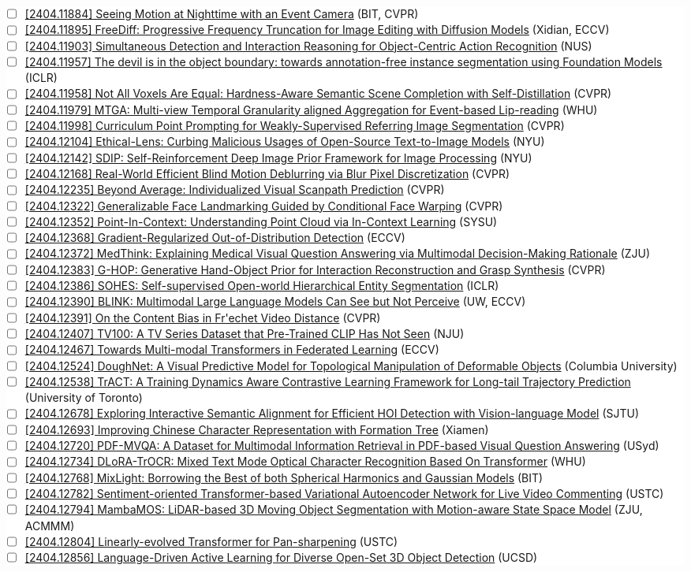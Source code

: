 - [ ] [\[2404.11884\] Seeing Motion at Nighttime with an Event Camera](https://arxiv.org/abs/2404.11884) (BIT, CVPR)
- [ ] [\[2404.11895\] FreeDiff: Progressive Frequency Truncation for Image Editing with Diffusion Models](https://arxiv.org/abs/2404.11895) (Xidian, ECCV)
- [ ] [\[2404.11903\] Simultaneous Detection and Interaction Reasoning for Object-Centric Action Recognition](https://arxiv.org/abs/2404.11903) (NUS)
- [ ] [\[2404.11957\] The devil is in the object boundary: towards annotation-free instance segmentation using Foundation Models](https://arxiv.org/abs/2404.11957) (ICLR)
- [ ] [\[2404.11958\] Not All Voxels Are Equal: Hardness-Aware Semantic Scene Completion with Self-Distillation](https://arxiv.org/abs/2404.11958) (CVPR)
- [ ] [\[2404.11979\] MTGA: Multi-view Temporal Granularity aligned Aggregation for Event-based Lip-reading](https://arxiv.org/abs/2404.11979) (WHU)
- [ ] [\[2404.11998\] Curriculum Point Prompting for Weakly-Supervised Referring Image Segmentation](https://arxiv.org/abs/2404.11998) (CVPR)
- [ ] [\[2404.12104\] Ethical-Lens: Curbing Malicious Usages of Open-Source Text-to-Image Models](https://arxiv.org/abs/2404.12104) (NYU)
- [ ] [\[2404.12142\] SDIP: Self-Reinforcement Deep Image Prior Framework for Image Processing](https://arxiv.org/abs/2404.12142) (NYU)
- [ ] [\[2404.12168\] Real-World Efficient Blind Motion Deblurring via Blur Pixel Discretization](https://arxiv.org/abs/2404.12168) (CVPR)
- [ ] [\[2404.12235\] Beyond Average: Individualized Visual Scanpath Prediction](https://arxiv.org/abs/2404.12235) (CVPR)
- [ ] [\[2404.12322\] Generalizable Face Landmarking Guided by Conditional Face Warping](https://arxiv.org/abs/2404.12322) (CVPR)
- [ ] [\[2404.12352\] Point-In-Context: Understanding Point Cloud via In-Context Learning](https://arxiv.org/abs/2404.12352) (SYSU)
- [ ] [\[2404.12368\] Gradient-Regularized Out-of-Distribution Detection](https://arxiv.org/abs/2404.12368) (ECCV)
- [ ] [\[2404.12372\] MedThink: Explaining Medical Visual Question Answering via Multimodal Decision-Making Rationale](https://arxiv.org/abs/2404.12372) (ZJU)
- [ ] [\[2404.12383\] G-HOP: Generative Hand-Object Prior for Interaction Reconstruction and Grasp Synthesis](https://arxiv.org/abs/2404.12383) (CVPR)
- [ ] [\[2404.12386\] SOHES: Self-supervised Open-world Hierarchical Entity Segmentation](https://arxiv.org/abs/2404.12386) (ICLR)
- [ ] [\[2404.12390\] BLINK: Multimodal Large Language Models Can See but Not Perceive](https://arxiv.org/abs/2404.12390) (UW, ECCV)
- [ ] [\[2404.12391\] On the Content Bias in Fr\'echet Video Distance](https://arxiv.org/abs/2404.12391) (CVPR)
- [ ] [\[2404.12407\] TV100: A TV Series Dataset that Pre-Trained CLIP Has Not Seen](https://arxiv.org/abs/2404.12407) (NJU)
- [ ] [\[2404.12467\] Towards Multi-modal Transformers in Federated Learning](https://arxiv.org/abs/2404.12467) (ECCV)
- [ ] [\[2404.12524\] DoughNet: A Visual Predictive Model for Topological Manipulation of Deformable Objects](https://arxiv.org/abs/2404.12524) (Columbia University)
- [ ] [\[2404.12538\] TrACT: A Training Dynamics Aware Contrastive Learning Framework for Long-tail Trajectory Prediction](https://arxiv.org/abs/2404.12538) (University of Toronto)
- [ ] [\[2404.12678\] Exploring Interactive Semantic Alignment for Efficient HOI Detection with Vision-language Model](https://arxiv.org/abs/2404.12678) (SJTU)
- [ ] [\[2404.12693\] Improving Chinese Character Representation with Formation Tree](https://arxiv.org/abs/2404.12693) (Xiamen)
- [ ] [\[2404.12720\] PDF-MVQA: A Dataset for Multimodal Information Retrieval in PDF-based Visual Question Answering](https://arxiv.org/abs/2404.12720) (USyd)
- [ ] [\[2404.12734\] DLoRA-TrOCR: Mixed Text Mode Optical Character Recognition Based On Transformer](https://arxiv.org/abs/2404.12734) (WHU)
- [ ] [\[2404.12768\] MixLight: Borrowing the Best of both Spherical Harmonics and Gaussian Models](https://arxiv.org/abs/2404.12768) (BIT)
- [ ] [\[2404.12782\] Sentiment-oriented Transformer-based Variational Autoencoder Network for Live Video Commenting](https://arxiv.org/abs/2404.12782) (USTC)
- [ ] [\[2404.12794\] MambaMOS: LiDAR-based 3D Moving Object Segmentation with Motion-aware State Space Model](https://arxiv.org/abs/2404.12794) (ZJU, ACMMM)
- [ ] [\[2404.12804\] Linearly-evolved Transformer for Pan-sharpening](https://arxiv.org/abs/2404.12804) (USTC)
- [ ] [\[2404.12856\] Language-Driven Active Learning for Diverse Open-Set 3D Object Detection](https://arxiv.org/abs/2404.12856) (UCSD)